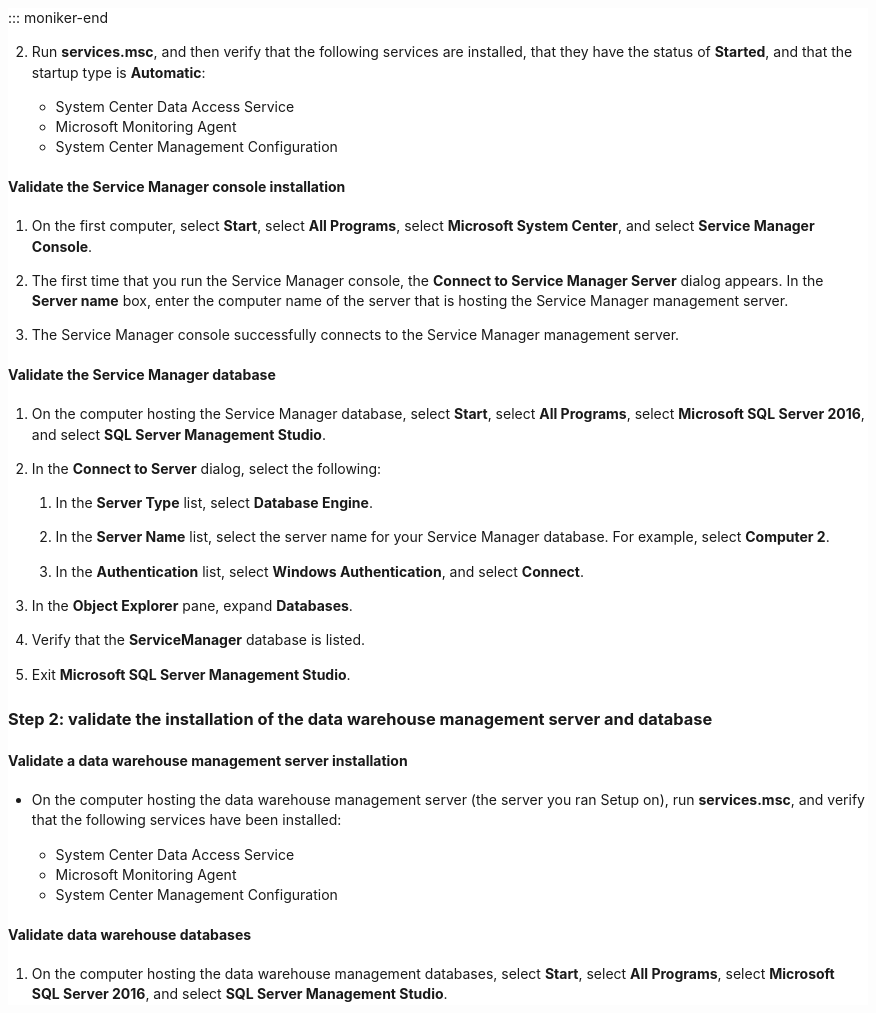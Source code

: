 ::: moniker-end

2. Run **services.msc**, and then verify that the following services are installed, that they have the status of **Started**, and that the startup type is **Automatic**:  

    - System Center Data Access Service  
    - Microsoft Monitoring Agent  
    - System Center Management Configuration  

#### Validate the Service Manager console installation  

1. On the first computer, select **Start**, select **All Programs**, select **Microsoft System Center**, and select **Service Manager Console**.  

2. The first time that you run the Service Manager console, the **Connect to Service Manager Server** dialog appears. In the **Server name** box, enter the computer name of the server that is hosting the Service Manager management server.  

3. The Service Manager console successfully connects to the Service Manager management server.  

#### Validate the Service Manager database  

1. On the computer hosting the Service Manager database, select **Start**, select **All Programs**, select **Microsoft SQL Server&nbsp;2016**, and select **SQL Server Management Studio**.  

2. In the **Connect to Server** dialog, select the following:  

    1. In the **Server Type** list, select **Database Engine**.  

    2. In the **Server Name** list, select the server name for your Service Manager database. For example, select **Computer&nbsp;2**.  

    3. In the **Authentication** list, select **Windows Authentication**, and select **Connect**.  

3. In the **Object Explorer** pane, expand **Databases**.  

4. Verify that the **ServiceManager** database is listed.  

5. Exit **Microsoft SQL Server Management Studio**.  

### Step 2: validate the installation of the data warehouse management server and database  

#### Validate a data warehouse management server installation  

- On the computer hosting the data warehouse management server \(the server you ran Setup on\), run **services.msc**, and verify that the following services have been installed:  

    - System Center Data Access Service  
    - Microsoft Monitoring Agent  
    - System Center Management Configuration  

#### Validate data warehouse databases  

1. On the computer hosting the data warehouse management databases, select **Start**, select **All Programs**, select **Microsoft SQL&nbsp;Server&nbsp;2016**, and select **SQL&nbsp;Server Management Studio**.  

